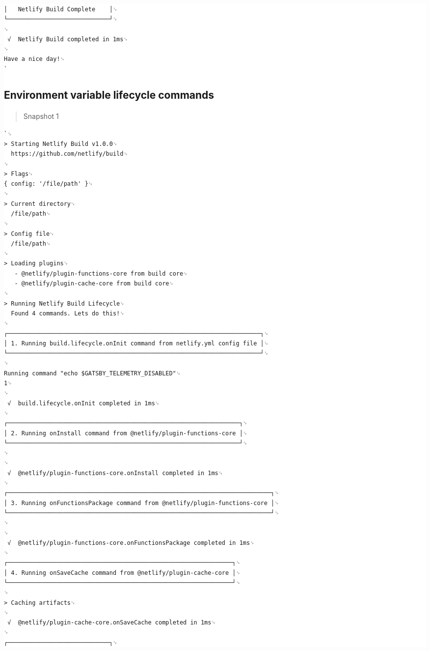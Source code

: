     │   Netlify Build Complete    │␊
    └─────────────────────────────┘␊
    ␊
     √  Netlify Build completed in 1ms␊
    ␊
    Have a nice day!␊
    `

## Environment variable lifecycle commands

> Snapshot 1

    `␊
    > Starting Netlify Build v1.0.0␊
      https://github.com/netlify/build␊
    ␊
    > Flags␊
    { config: '/file/path' }␊
    ␊
    > Current directory␊
      /file/path␊
    ␊
    > Config file␊
      /file/path␊
    ␊
    > Loading plugins␊
       - @netlify/plugin-functions-core from build core␊
       - @netlify/plugin-cache-core from build core␊
    ␊
    > Running Netlify Build Lifecycle␊
      Found 4 commands. Lets do this!␊
    ␊
    ┌────────────────────────────────────────────────────────────────────────┐␊
    │ 1. Running build.lifecycle.onInit command from netlify.yml config file │␊
    └────────────────────────────────────────────────────────────────────────┘␊
    ␊
    Running command "echo $GATSBY_TELEMETRY_DISABLED"␊
    1␊
    ␊
     √  build.lifecycle.onInit completed in 1ms␊
    ␊
    ┌──────────────────────────────────────────────────────────────────┐␊
    │ 2. Running onInstall command from @netlify/plugin-functions-core │␊
    └──────────────────────────────────────────────────────────────────┘␊
    ␊
    ␊
     √  @netlify/plugin-functions-core.onInstall completed in 1ms␊
    ␊
    ┌───────────────────────────────────────────────────────────────────────────┐␊
    │ 3. Running onFunctionsPackage command from @netlify/plugin-functions-core │␊
    └───────────────────────────────────────────────────────────────────────────┘␊
    ␊
    ␊
     √  @netlify/plugin-functions-core.onFunctionsPackage completed in 1ms␊
    ␊
    ┌────────────────────────────────────────────────────────────────┐␊
    │ 4. Running onSaveCache command from @netlify/plugin-cache-core │␊
    └────────────────────────────────────────────────────────────────┘␊
    ␊
    > Caching artifacts␊
    ␊
     √  @netlify/plugin-cache-core.onSaveCache completed in 1ms␊
    ␊
    ┌─────────────────────────────┐␊